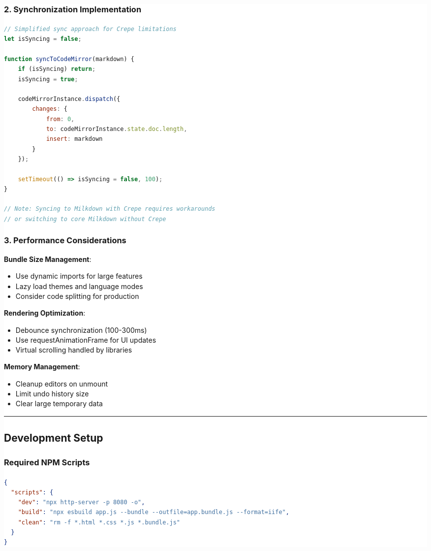 ### 2. Synchronization Implementation

```javascript
// Simplified sync approach for Crepe limitations
let isSyncing = false;

function syncToCodeMirror(markdown) {
    if (isSyncing) return;
    isSyncing = true;

    codeMirrorInstance.dispatch({
        changes: {
            from: 0,
            to: codeMirrorInstance.state.doc.length,
            insert: markdown
        }
    });

    setTimeout(() => isSyncing = false, 100);
}

// Note: Syncing to Milkdown with Crepe requires workarounds
// or switching to core Milkdown without Crepe
```

### 3. Performance Considerations

**Bundle Size Management**:
- Use dynamic imports for large features
- Lazy load themes and language modes
- Consider code splitting for production

**Rendering Optimization**:
- Debounce synchronization (100-300ms)
- Use requestAnimationFrame for UI updates
- Virtual scrolling handled by libraries

**Memory Management**:
- Cleanup editors on unmount
- Limit undo history size
- Clear large temporary data

---

## Development Setup

### Required NPM Scripts

```json
{
  "scripts": {
    "dev": "npx http-server -p 8080 -o",
    "build": "npx esbuild app.js --bundle --outfile=app.bundle.js --format=iife",
    "clean": "rm -f *.html *.css *.js *.bundle.js"
  }
}
```

